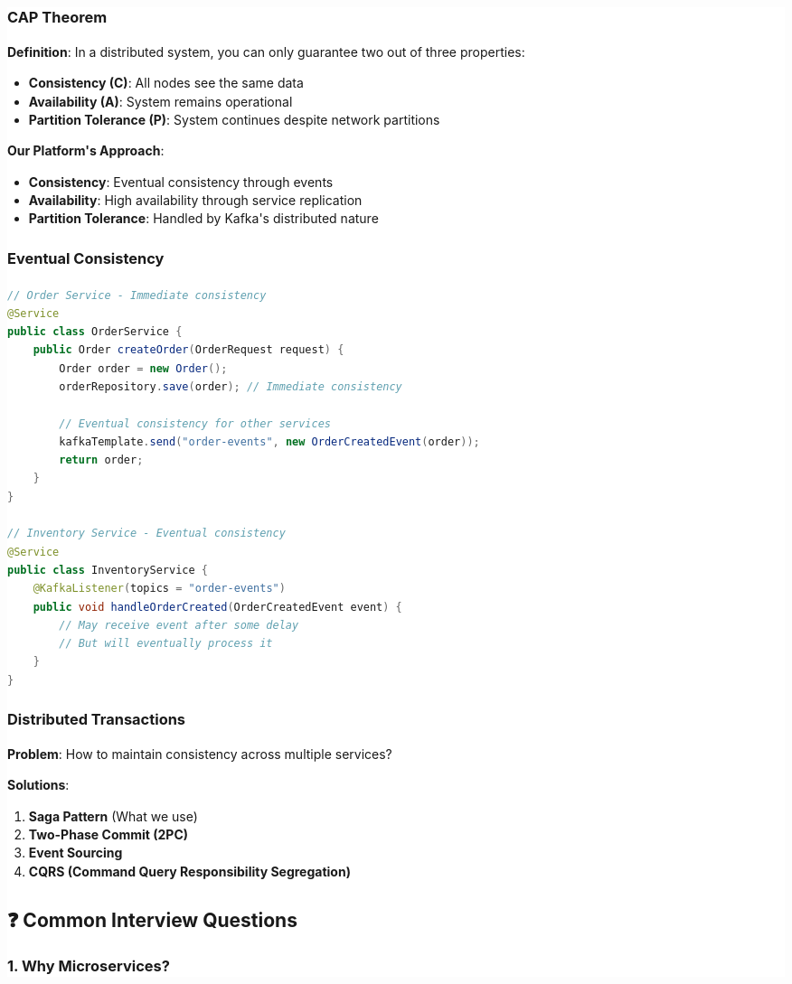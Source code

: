 ### CAP Theorem

**Definition**: In a distributed system, you can only guarantee two out of three properties:
- **Consistency (C)**: All nodes see the same data
- **Availability (A)**: System remains operational
- **Partition Tolerance (P)**: System continues despite network partitions

**Our Platform's Approach**:
- **Consistency**: Eventual consistency through events
- **Availability**: High availability through service replication
- **Partition Tolerance**: Handled by Kafka's distributed nature

### Eventual Consistency

```java
// Order Service - Immediate consistency
@Service
public class OrderService {
    public Order createOrder(OrderRequest request) {
        Order order = new Order();
        orderRepository.save(order); // Immediate consistency
        
        // Eventual consistency for other services
        kafkaTemplate.send("order-events", new OrderCreatedEvent(order));
        return order;
    }
}

// Inventory Service - Eventual consistency
@Service
public class InventoryService {
    @KafkaListener(topics = "order-events")
    public void handleOrderCreated(OrderCreatedEvent event) {
        // May receive event after some delay
        // But will eventually process it
    }
}
```

### Distributed Transactions

**Problem**: How to maintain consistency across multiple services?

**Solutions**:
1. **Saga Pattern** (What we use)
2. **Two-Phase Commit (2PC)**
3. **Event Sourcing**
4. **CQRS (Command Query Responsibility Segregation)**

## ❓ Common Interview Questions

### 1. Why Microservices?
